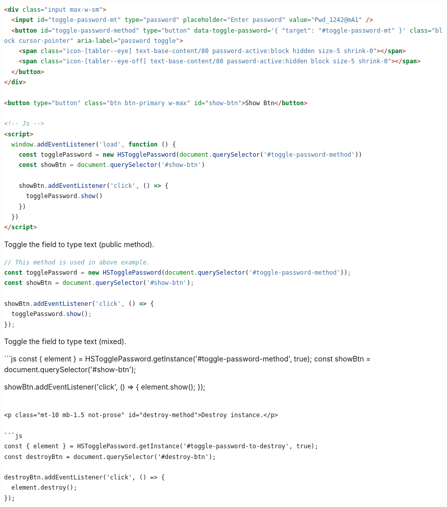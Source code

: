 ```html
<div class="input max-w-sm">
  <input id="toggle-password-mt" type="password" placeholder="Enter password" value="Pwd_1242@mA1" />
  <button id="toggle-password-method" type="button" data-toggle-password='{ "target": "#toggle-password-mt" }' class="block cursor-pointer" aria-label="password toggle">
    <span class="icon-[tabler--eye] text-base-content/80 password-active:block hidden size-5 shrink-0"></span>
    <span class="icon-[tabler--eye-off] text-base-content/80 password-active:hidden block size-5 shrink-0"></span>
  </button>
</div>

<button type="button" class="btn btn-primary w-max" id="show-btn">Show Btn</button>

<!-- Js -->
<script>
  window.addEventListener('load', function () {
    const togglePassword = new HSTogglePassword(document.querySelector('#toggle-password-method'))
    const showBtn = document.querySelector('#show-btn')

    showBtn.addEventListener('click', () => {
      togglePassword.show()
    })
  })
</script>
```

<p class="mt-10 mb-1.5 not-prose">Toggle the field to type text (public method).</p>

```js
// This method is used in above example.
const togglePassword = new HSTogglePassword(document.querySelector('#toggle-password-method'));
const showBtn = document.querySelector('#show-btn');

showBtn.addEventListener('click', () => {
  togglePassword.show();
});
```

<p class="mt-10 mb-1.5 not-prose">Toggle the field to type text (mixed).</p>
```js
const { element } = HSTogglePassword.getInstance('#toggle-password-method', true);
const showBtn = document.querySelector('#show-btn');

showBtn.addEventListener('click', () => {
  element.show();
});
```

<p class="mt-10 mb-1.5 not-prose" id="destroy-method">Destroy instance.</p>

```js
const { element } = HSTogglePassword.getInstance('#toggle-password-to-destroy', true);
const destroyBtn = document.querySelector('#destroy-btn');

destroyBtn.addEventListener('click', () => {
  element.destroy();
});
```

